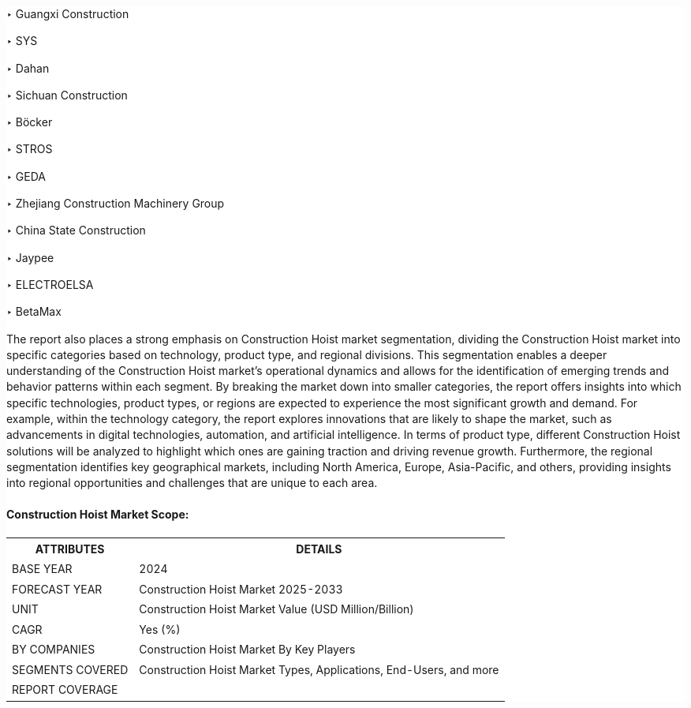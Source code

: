 ‣ Guangxi Construction

‣ SYS

‣ Dahan

‣ Sichuan Construction

‣ Böcker

‣ STROS

‣ GEDA

‣ Zhejiang Construction Machinery Group

‣ China State Construction

‣ Jaypee

‣ ELECTROELSA

‣ BetaMax

The report also places a strong emphasis on Construction Hoist market segmentation, dividing the Construction Hoist market into specific categories based on technology, product type, and regional divisions. This segmentation enables a deeper understanding of the Construction Hoist market’s operational dynamics and allows for the identification of emerging trends and behavior patterns within each segment. By breaking the market down into smaller categories, the report offers insights into which specific technologies, product types, or regions are expected to experience the most significant growth and demand. For example, within the technology category, the report explores innovations that are likely to shape the market, such as advancements in digital technologies, automation, and artificial intelligence. In terms of product type, different Construction Hoist solutions will be analyzed to highlight which ones are gaining traction and driving revenue growth. Furthermore, the regional segmentation identifies key geographical markets, including North America, Europe, Asia-Pacific, and others, providing insights into regional opportunities and challenges that are unique to each area.

<h4>Construction Hoist Market Scope:</h4>
<table>
<tr>
<th>ATTRIBUTES</th>
<th>DETAILS</th>
</tr>
<tr>
<td>BASE YEAR</td>
<td>2024</td>
</tr>
<tr>
<td>FORECAST YEAR</td>
<td>Construction Hoist Market 2025-2033</td>
</tr>
<tr>
<td>UNIT</td>
<td>Construction Hoist Market Value (USD Million/Billion)</td>
<tr>
<td>CAGR</td>
<td>Yes (%)</td>
</tr>
</tr>
<tr>
<td>BY COMPANIES</td>
<td>Construction Hoist Market By Key Players</td>
</tr>
<tr>
<td>SEGMENTS COVERED</td>
<td>Construction Hoist Market Types, Applications, End-Users, and more</td>
</tr>
<tr>
<td>REPORT COVERAGE</td>